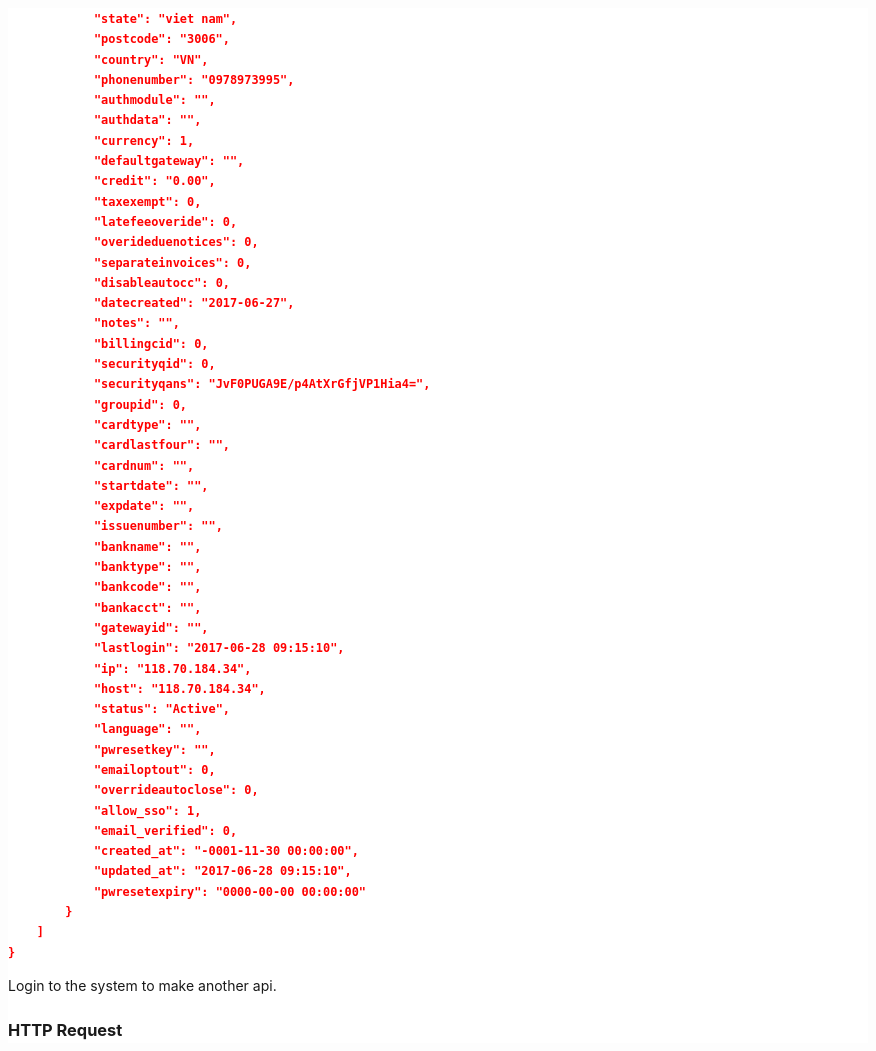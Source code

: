 ```json
            "state": "viet nam",
            "postcode": "3006",
            "country": "VN",
            "phonenumber": "0978973995",
            "authmodule": "",
            "authdata": "",
            "currency": 1,
            "defaultgateway": "",
            "credit": "0.00",
            "taxexempt": 0,
            "latefeeoveride": 0,
            "overideduenotices": 0,
            "separateinvoices": 0,
            "disableautocc": 0,
            "datecreated": "2017-06-27",
            "notes": "",
            "billingcid": 0,
            "securityqid": 0,
            "securityqans": "JvF0PUGA9E/p4AtXrGfjVP1Hia4=",
            "groupid": 0,
            "cardtype": "",
            "cardlastfour": "",
            "cardnum": "",
            "startdate": "",
            "expdate": "",
            "issuenumber": "",
            "bankname": "",
            "banktype": "",
            "bankcode": "",
            "bankacct": "",
            "gatewayid": "",
            "lastlogin": "2017-06-28 09:15:10",
            "ip": "118.70.184.34",
            "host": "118.70.184.34",
            "status": "Active",
            "language": "",
            "pwresetkey": "",
            "emailoptout": 0,
            "overrideautoclose": 0,
            "allow_sso": 1,
            "email_verified": 0,
            "created_at": "-0001-11-30 00:00:00",
            "updated_at": "2017-06-28 09:15:10",
            "pwresetexpiry": "0000-00-00 00:00:00"
        }
    ]
}
```
Login to the system to make another api.

### HTTP Request
